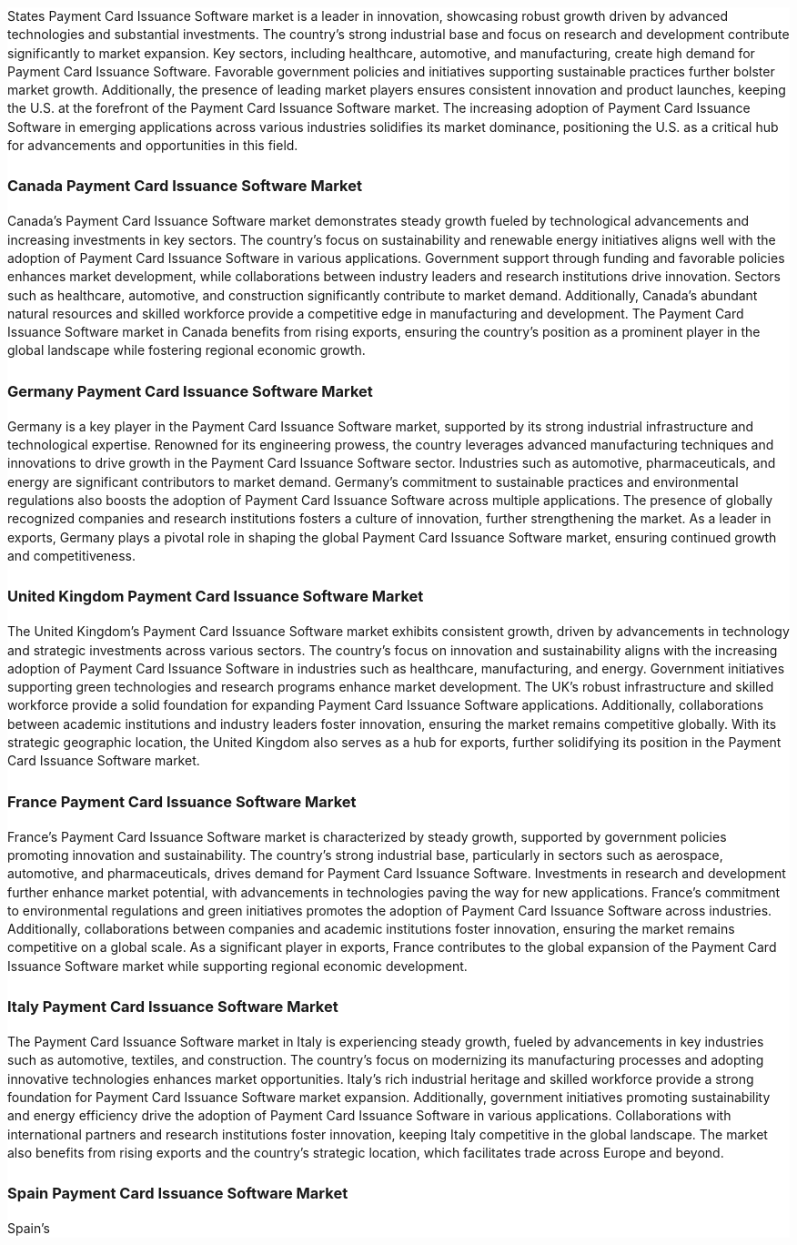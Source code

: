 States Payment Card Issuance Software market is a leader in innovation, showcasing robust growth driven by advanced technologies and substantial investments. The country&rsquo;s strong industrial base and focus on research and development contribute significantly to market expansion. Key sectors, including healthcare, automotive, and manufacturing, create high demand for Payment Card Issuance Software. Favorable government policies and initiatives supporting sustainable practices further bolster market growth. Additionally, the presence of leading market players ensures consistent innovation and product launches, keeping the U.S. at the forefront of the Payment Card Issuance Software market. The increasing adoption of Payment Card Issuance Software in emerging applications across various industries solidifies its market dominance, positioning the U.S. as a critical hub for advancements and opportunities in this field.</p><h3>Canada Payment Card Issuance Software Market</h3><p>Canada&rsquo;s Payment Card Issuance Software market demonstrates steady growth fueled by technological advancements and increasing investments in key sectors. The country&rsquo;s focus on sustainability and renewable energy initiatives aligns well with the adoption of Payment Card Issuance Software in various applications. Government support through funding and favorable policies enhances market development, while collaborations between industry leaders and research institutions drive innovation. Sectors such as healthcare, automotive, and construction significantly contribute to market demand. Additionally, Canada&rsquo;s abundant natural resources and skilled workforce provide a competitive edge in manufacturing and development. The Payment Card Issuance Software market in Canada benefits from rising exports, ensuring the country&rsquo;s position as a prominent player in the global landscape while fostering regional economic growth.</p><h3>Germany Payment Card Issuance Software Market</h3><p>Germany is a key player in the Payment Card Issuance Software market, supported by its strong industrial infrastructure and technological expertise. Renowned for its engineering prowess, the country leverages advanced manufacturing techniques and innovations to drive growth in the Payment Card Issuance Software sector. Industries such as automotive, pharmaceuticals, and energy are significant contributors to market demand. Germany&rsquo;s commitment to sustainable practices and environmental regulations also boosts the adoption of Payment Card Issuance Software across multiple applications. The presence of globally recognized companies and research institutions fosters a culture of innovation, further strengthening the market. As a leader in exports, Germany plays a pivotal role in shaping the global Payment Card Issuance Software market, ensuring continued growth and competitiveness.</p><h3>United Kingdom Payment Card Issuance Software Market</h3><p>The United Kingdom&rsquo;s Payment Card Issuance Software market exhibits consistent growth, driven by advancements in technology and strategic investments across various sectors. The country&rsquo;s focus on innovation and sustainability aligns with the increasing adoption of Payment Card Issuance Software in industries such as healthcare, manufacturing, and energy. Government initiatives supporting green technologies and research programs enhance market development. The UK&rsquo;s robust infrastructure and skilled workforce provide a solid foundation for expanding Payment Card Issuance Software applications. Additionally, collaborations between academic institutions and industry leaders foster innovation, ensuring the market remains competitive globally. With its strategic geographic location, the United Kingdom also serves as a hub for exports, further solidifying its position in the Payment Card Issuance Software market.</p><h3>France Payment Card Issuance Software Market</h3><p>France&rsquo;s Payment Card Issuance Software market is characterized by steady growth, supported by government policies promoting innovation and sustainability. The country&rsquo;s strong industrial base, particularly in sectors such as aerospace, automotive, and pharmaceuticals, drives demand for Payment Card Issuance Software. Investments in research and development further enhance market potential, with advancements in technologies paving the way for new applications. France&rsquo;s commitment to environmental regulations and green initiatives promotes the adoption of Payment Card Issuance Software across industries. Additionally, collaborations between companies and academic institutions foster innovation, ensuring the market remains competitive on a global scale. As a significant player in exports, France contributes to the global expansion of the Payment Card Issuance Software market while supporting regional economic development.</p><h3>Italy Payment Card Issuance Software Market</h3><p>The Payment Card Issuance Software market in Italy is experiencing steady growth, fueled by advancements in key industries such as automotive, textiles, and construction. The country&rsquo;s focus on modernizing its manufacturing processes and adopting innovative technologies enhances market opportunities. Italy&rsquo;s rich industrial heritage and skilled workforce provide a strong foundation for Payment Card Issuance Software market expansion. Additionally, government initiatives promoting sustainability and energy efficiency drive the adoption of Payment Card Issuance Software in various applications. Collaborations with international partners and research institutions foster innovation, keeping Italy competitive in the global landscape. The market also benefits from rising exports and the country&rsquo;s strategic location, which facilitates trade across Europe and beyond.</p><h3>Spain Payment Card Issuance Software Market</h3><p>Spain&rsquo;s
